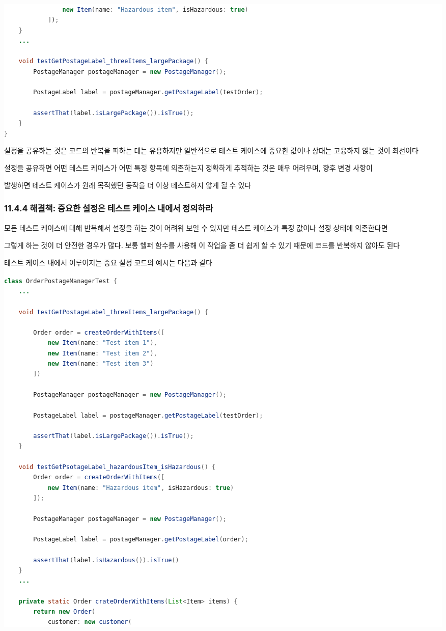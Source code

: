 ```java
                new Item(name: "Hazardous item", isHazardous: true)
            ]);
    }
    ...

    void testGetPostageLabel_threeItems_largePackage() {
        PostageManager postageManager = new PostageManager();

        PostageLabel label = postageManager.getPostageLabel(testOrder);

        assertThat(label.isLargePackage()).isTrue();
    }
}

```

설정을 공유하는 것은 코드의 반복을 피하는 데는 유용하지만 일반적으로 테스트 케이스에 중요한 값이나 상태는 고융하지 않는 것이 최선이다

설정을 공유하면 어떤 테스트 케이스가 어떤 특정 항목에 의존하는지 정확하게 추적하는 것은 매우 어려우며, 향후 변경 사항이

발생하면 테스트 케이스가 원래 목적했던 동작을 더 이상 테스트하지 않게 될 수 있다


### 11.4.4 해결책: 중요한 설정은 테스트 케이스 내에서 정의하라

모든 테스트 케이스에 대해 반복해서 설정을 하는 것이 어려워 보일 수 있지만 테스트 케이스가 특정 값이나 설정 상태에 의존한다면

그렇게 하는 것이 더 안전한 경우가 많다. 보통 헬퍼 함수를 사용해 이 작업을 좀 더 쉽게 할 수 있기 때문에 코드를 반복하지 않아도 된다

테스트 케이스 내에서 이루어지는 중요 설정 코드의 예시는 다음과 같다

```java
class OrderPostageManagerTest {
    ...

    void testGetPostageLabel_threeItems_largePackage() {
        
        Order order = createOrderWithItems([
            new Item(name: "Test item 1"),
            new Item(name: "Test item 2"),
            new Item(name: "Test item 3")
        ])
        
        PostageManager postageManager = new PostageManager();

        PostageLabel label = postageManager.getPostageLabel(testOrder);

        assertThat(label.isLargePackage()).isTrue();
    }

    void testGetPsotageLabel_hazardousItem_isHazardous() {
        Order order = createOrderWithItems([
            new Item(name: "Hazardous item", isHazardous: true)
        ]);

        PostageManager postageManager = new PostageManager();

        PostageLabel label = postageManager.getPostageLabel(order);

        assertThat(label.isHazardous()).isTrue()
    }
    ...

    private static Order crateOrderWithItems(List<Item> items) {
        return new Order(
            customer: new customer(
```